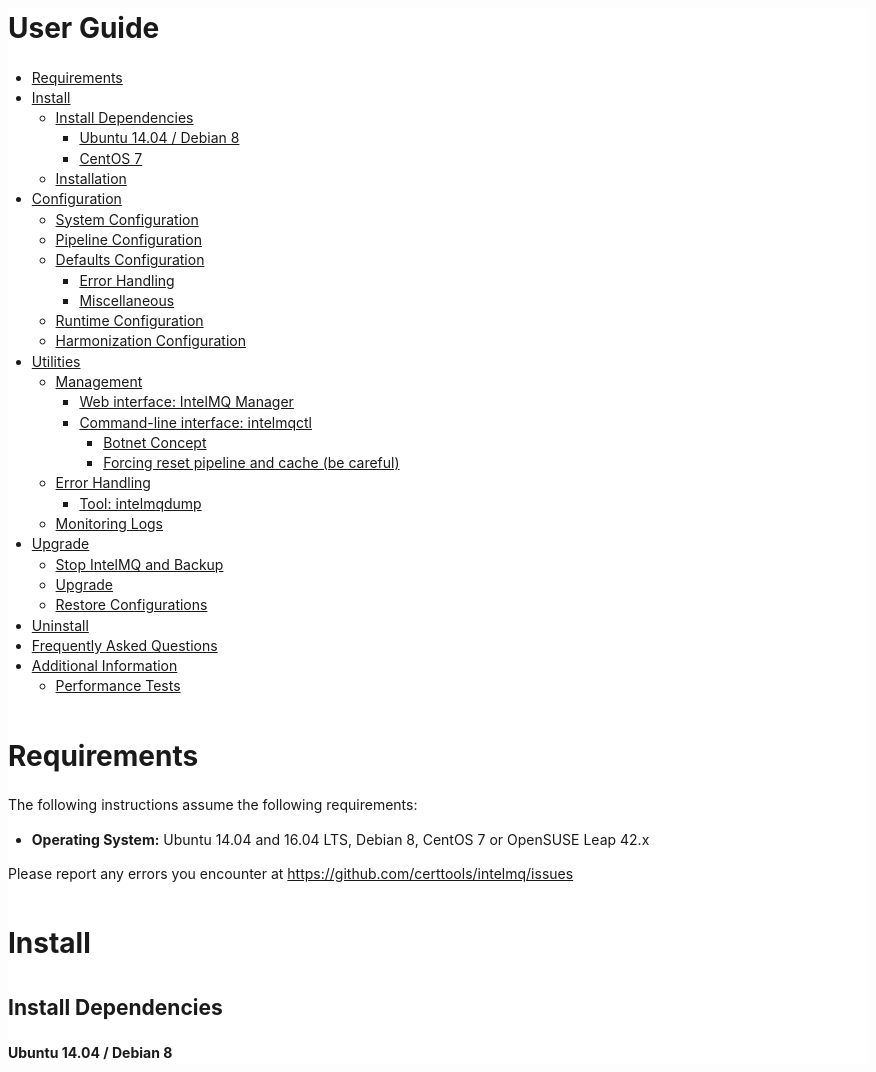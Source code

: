 # User Guide

  * [Requirements](#requirements)
  * [Install](#install)
    * [Install Dependencies](#install-dependencies)
        * [Ubuntu 14.04 / Debian 8](#ubuntu-1404--debian-8)
        * [CentOS 7](#centos-7)
    * [Installation](#install)
  * [Configuration](#configuration)
    * [System Configuration](#system-configuration)
    * [Pipeline Configuration](#pipeline-configuration)
    * [Defaults Configuration](#defaults-configuration)
        * [Error Handling](#error-handling)
        * [Miscellaneous](#miscellaneous)
    * [Runtime Configuration](#runtime-configuration)
    * [Harmonization Configuration](#harmonization-configuration)
  * [Utilities](#utilities)
    * [Management](#management)
      * [Web interface: IntelMQ Manager](#web-interface-intelmq-manager)
      * [Command-line interface: intelmqctl](#command-line-interface-intelmqctl)
        * [Botnet Concept](#botnet-concept)
        * [Forcing reset pipeline and cache (be careful)](#forcing-reset-pipeline-and-cache-be-careful)
    * [Error Handling](#error-handling-1)
      * [Tool: intelmqdump](#tool-intelmqdump)
    * [Monitoring Logs](#monitoring-logs)
  * [Upgrade](#upgrade)
    * [Stop IntelMQ and Backup](#stop-intelmq-and-backup)
    * [Upgrade](#upgrade-1)
    * [Restore Configurations](#restore-configurations)
  * [Uninstall](#uninstall)
  * [Frequently Asked Questions](#frequently-asked-questions)
  * [Additional Information](#additional-information)
    * [Performance Tests](#performance-tests)


# Requirements

The following instructions assume the following requirements:

* **Operating System:** Ubuntu 14.04 and 16.04 LTS, Debian 8, CentOS 7 or OpenSUSE Leap 42.x

Please report any errors you encounter at https://github.com/certtools/intelmq/issues

# Install

## Install Dependencies

#### Ubuntu 14.04 / Debian 8
